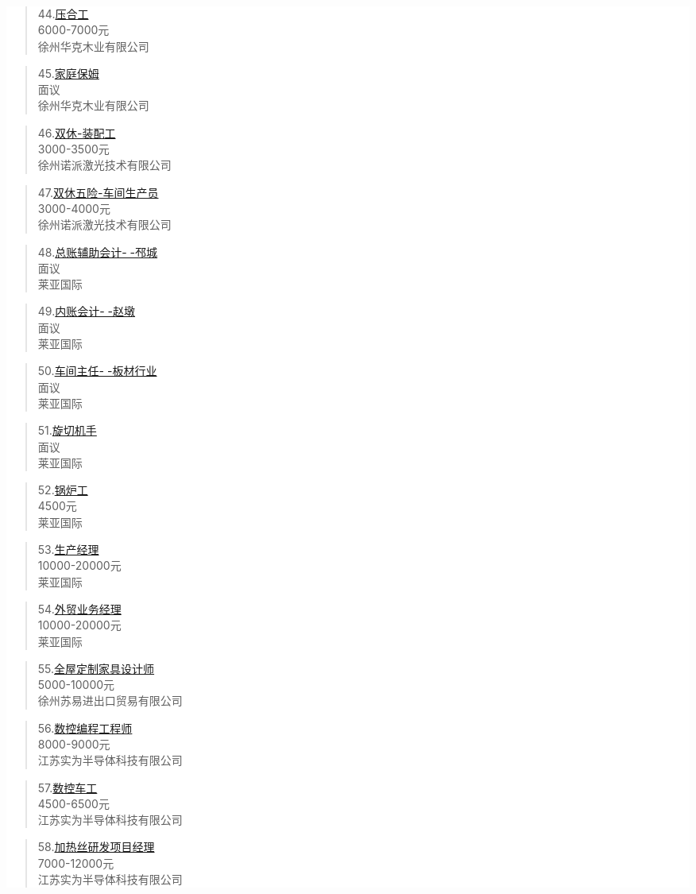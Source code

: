 >44.[压合工](https://www.pzhr.com/job/17491.html)<br>
>6000-7000元<br>
>徐州华克木业有限公司

>45.[家庭保姆](https://www.pzhr.com/job/11622.html)<br>
>面议<br>
>徐州华克木业有限公司

>46.[双休-装配工](https://www.pzhr.com/job/17927.html)<br>
>3000-3500元<br>
>徐州诺派激光技术有限公司

>47.[双休五险-车间生产员](https://www.pzhr.com/job/16051.html)<br>
>3000-4000元<br>
>徐州诺派激光技术有限公司

>48.[总账辅助会计- -邳城](https://www.pzhr.com/job/18006.html)<br>
>面议<br>
>莱亚国际

>49.[内账会计- -赵墩](https://www.pzhr.com/job/18005.html)<br>
>面议<br>
>莱亚国际

>50.[车间主任- -板材行业](https://www.pzhr.com/job/17918.html)<br>
>面议<br>
>莱亚国际

>51.[旋切机手](https://www.pzhr.com/job/17917.html)<br>
>面议<br>
>莱亚国际

>52.[锅炉工](https://www.pzhr.com/job/17916.html)<br>
>4500元<br>
>莱亚国际

>53.[生产经理](https://www.pzhr.com/job/17912.html)<br>
>10000-20000元<br>
>莱亚国际

>54.[外贸业务经理](https://www.pzhr.com/job/17479.html)<br>
>10000-20000元<br>
>莱亚国际

>55.[全屋定制家具设计师](https://www.pzhr.com/job/16556.html)<br>
>5000-10000元<br>
>徐州苏易进出口贸易有限公司

>56.[数控编程工程师](https://www.pzhr.com/job/18010.html)<br>
>8000-9000元<br>
>江苏实为半导体科技有限公司

>57.[数控车工](https://www.pzhr.com/job/17958.html)<br>
>4500-6500元<br>
>江苏实为半导体科技有限公司

>58.[加热丝研发项目经理](https://www.pzhr.com/job/17866.html)<br>
>7000-12000元<br>
>江苏实为半导体科技有限公司
